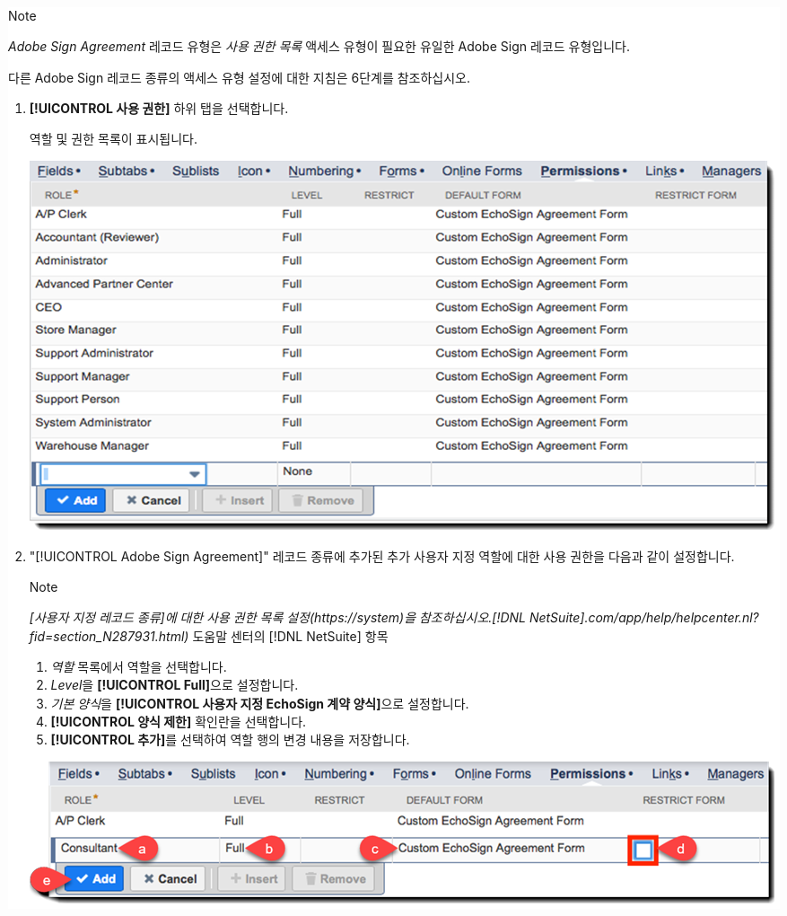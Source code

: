   >[!NOTE]
   >
   >*Adobe Sign Agreement* 레코드 유형은 *사용 권한 목록* 액세스 유형이 필요한 유일한 Adobe Sign 레코드 유형입니다.
   >
   >
   >다른 Adobe Sign 레코드 종류의 액세스 유형 설정에 대한 지침은 6단계를 참조하십시오.

1. **[!UICONTROL 사용 권한]** 하위 탭을 선택합니다.

   역할 및 권한 목록이 표시됩니다.

   ![역할 및 권한](images/roles-and-permissions.png)

1. &quot;[!UICONTROL Adobe Sign Agreement]&quot; 레코드 종류에 추가된 추가 사용자 지정 역할에 대한 사용 권한을 다음과 같이 설정합니다.

   >[!NOTE]
   >
   >*[사용자 지정 레코드 종류]에 대한 사용 권한 목록 설정(https://system)을 참조하십시오.[!DNL NetSuite].com/app/help/helpcenter.nl?fid=section_N287931.html)* 도움말 센터의  [!DNL NetSuite] 항목

   1. *역할* 목록에서 역할을 선택합니다.
   1. *Level*&#x200B;을 **[!UICONTROL Full]**&#x200B;으로 설정합니다.
   1. *기본 양식*&#x200B;을 **[!UICONTROL 사용자 지정 EchoSign 계약 양식]**&#x200B;으로 설정합니다.
   1. **[!UICONTROL 양식 제한]** 확인란을 선택합니다.
   1. **[!UICONTROL 추가]**&#x200B;를 선택하여 역할 행의 변경 내용을 저장합니다.

   ![사용 권한 설정](images/set-permissions.png)
